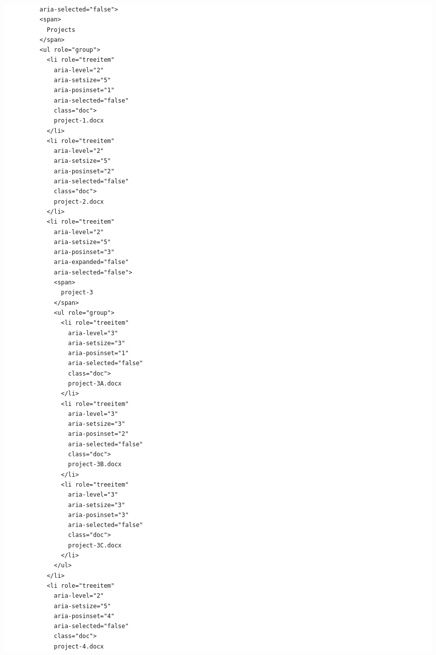               aria-selected="false">
              <span>
                Projects
              </span>
              <ul role="group">
                <li role="treeitem"
                  aria-level="2"
                  aria-setsize="5"
                  aria-posinset="1"
                  aria-selected="false"
                  class="doc">
                  project-1.docx
                </li>
                <li role="treeitem"
                  aria-level="2"
                  aria-setsize="5"
                  aria-posinset="2"
                  aria-selected="false"
                  class="doc">
                  project-2.docx
                </li>
                <li role="treeitem"
                  aria-level="2"
                  aria-setsize="5"
                  aria-posinset="3"
                  aria-expanded="false"
                  aria-selected="false">
                  <span>
                    project-3
                  </span>
                  <ul role="group">
                    <li role="treeitem"
                      aria-level="3"
                      aria-setsize="3"
                      aria-posinset="1"
                      aria-selected="false"
                      class="doc">
                      project-3A.docx
                    </li>
                    <li role="treeitem"
                      aria-level="3"
                      aria-setsize="3"
                      aria-posinset="2"
                      aria-selected="false"
                      class="doc">
                      project-3B.docx
                    </li>
                    <li role="treeitem"
                      aria-level="3"
                      aria-setsize="3"
                      aria-posinset="3"
                      aria-selected="false"
                      class="doc">
                      project-3C.docx
                    </li>
                  </ul>
                </li>
                <li role="treeitem"
                  aria-level="2"
                  aria-setsize="5"
                  aria-posinset="4"
                  aria-selected="false"
                  class="doc">
                  project-4.docx